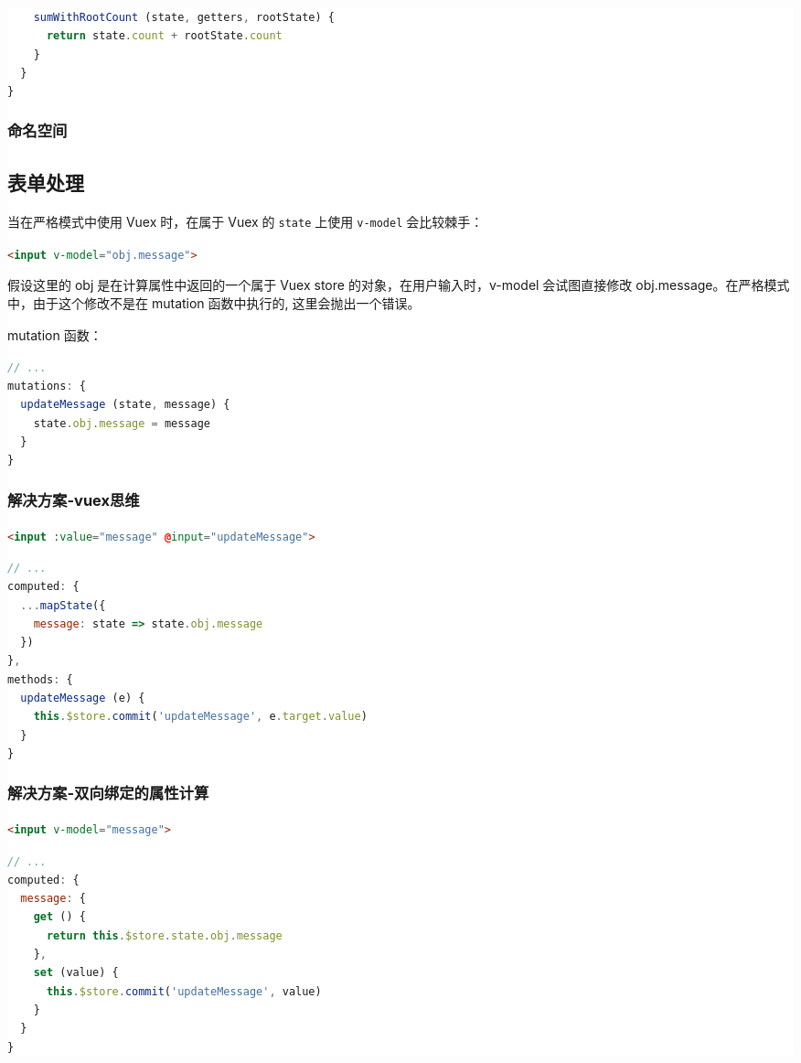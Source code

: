 ```js
    sumWithRootCount (state, getters, rootState) {
      return state.count + rootState.count
    }
  }
}
```
### 命名空间

## 表单处理
当在严格模式中使用 Vuex 时，在属于 Vuex 的 `state` 上使用 `v-model` 会比较棘手：
```html
<input v-model="obj.message">
```
假设这里的 obj 是在计算属性中返回的一个属于 Vuex store 的对象，在用户输入时，v-model 会试图直接修改 obj.message。在严格模式中，由于这个修改不是在 mutation 函数中执行的, 这里会抛出一个错误。

mutation 函数：

```js
// ...
mutations: {
  updateMessage (state, message) {
    state.obj.message = message
  }
}
```

### 解决方案-vuex思维
```html
<input :value="message" @input="updateMessage">
```
```js
// ...
computed: {
  ...mapState({
    message: state => state.obj.message
  })
},
methods: {
  updateMessage (e) {
    this.$store.commit('updateMessage', e.target.value)
  }
}
```

### 解决方案-双向绑定的属性计算
```html
<input v-model="message">
```
```js
// ...
computed: {
  message: {
    get () {
      return this.$store.state.obj.message
    },
    set (value) {
      this.$store.commit('updateMessage', value)
    }
  }
}
```